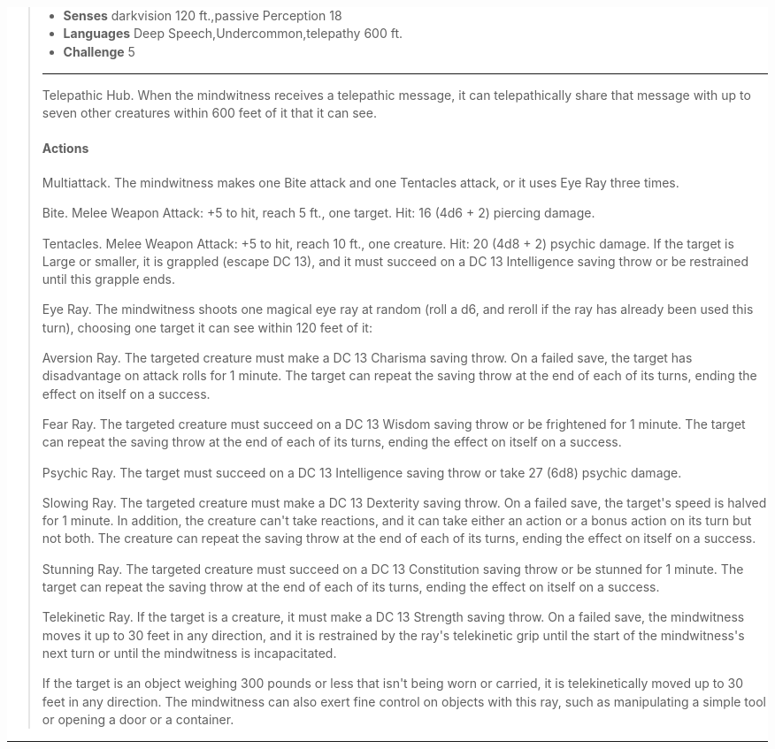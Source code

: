 >- **Senses** darkvision 120 ft.,passive Perception 18
>- **Languages** Deep Speech,Undercommon,telepathy 600 ft.
>- **Challenge** 5
>___
>Telepathic Hub. When the mindwitness receives a telepathic message, it can telepathically share that message with up to seven other creatures within 600 feet of it that it can see.
>
>#### Actions
>Multiattack. The mindwitness makes one Bite attack and one Tentacles attack, or it uses Eye Ray three times.
>
>Bite. Melee Weapon Attack: +5 to hit, reach 5 ft., one target. Hit: 16 (4d6 + 2) piercing damage.
>
>Tentacles. Melee Weapon Attack: +5 to hit, reach 10 ft., one creature. Hit: 20 (4d8 + 2) psychic damage. If the target is Large or smaller, it is grappled (escape DC 13), and it must succeed on a DC 13 Intelligence saving throw or be restrained until this grapple ends.
>
>Eye Ray. The mindwitness shoots one magical eye ray at random (roll a d6, and reroll if the ray has already been used this turn), choosing one target it can see within 120 feet of it:
>
>Aversion Ray. The targeted creature must make a DC 13 Charisma saving throw. On a failed save, the target has disadvantage on attack rolls for 1 minute. The target can repeat the saving throw at the end of each of its turns, ending the effect on itself on a success.
>
>Fear Ray. The targeted creature must succeed on a DC 13 Wisdom saving throw or be frightened for 1 minute. The target can repeat the saving throw at the end of each of its turns, ending the effect on itself on a success.
>
>Psychic Ray. The target must succeed on a DC 13 Intelligence saving throw or take 27 (6d8) psychic damage.
>
>Slowing Ray. The targeted creature must make a DC 13 Dexterity saving throw. On a failed save, the target's speed is halved for 1 minute. In addition, the creature can't take reactions, and it can take either an action or a bonus action on its turn but not both. The creature can repeat the saving throw at the end of each of its turns, ending the effect on itself on a success.
>
>Stunning Ray. The targeted creature must succeed on a DC 13 Constitution saving throw or be stunned for 1 minute. The target can repeat the saving throw at the end of each of its turns, ending the effect on itself on a success.
>
>Telekinetic Ray. If the target is a creature, it must make a DC 13 Strength saving throw. On a failed save, the mindwitness moves it up to 30 feet in any direction, and it is restrained by the ray's telekinetic grip until the start of the mindwitness's next turn or until the mindwitness is incapacitated.
>
>If the target is an object weighing 300 pounds or less that isn't being worn or carried, it is telekinetically moved up to 30 feet in any direction. The mindwitness can also exert fine control on objects with this ray, such as manipulating a simple tool or opening a door or a container.
>

---
